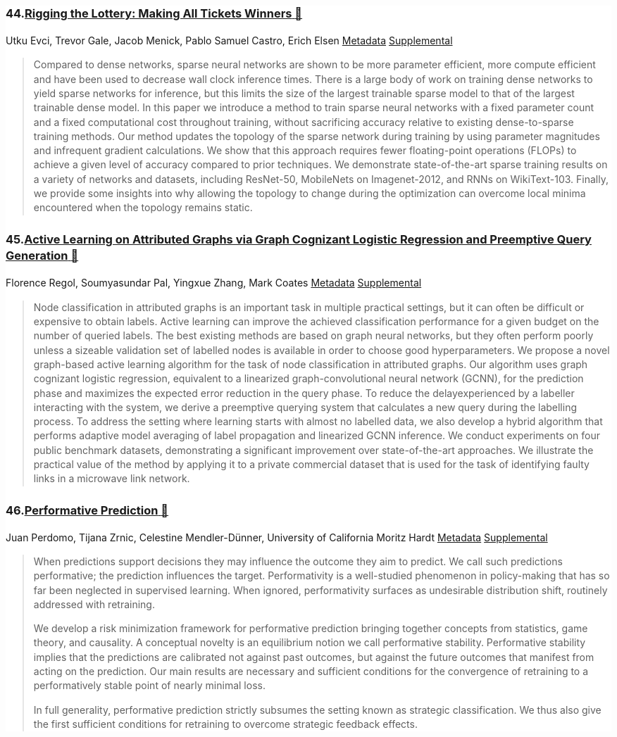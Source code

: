 ### 44.[Rigging the Lottery: Making All Tickets Winners](https://proceedings.icml.cc/book/3284.pdf)[ :link: ](https://proceedings.icml.cc/static/paper_files/icml/2020/287-Paper.pdf)
  Utku Evci, Trevor Gale, Jacob Menick, Pablo Samuel Castro, Erich Elsen [Metadata](https://proceedings.icml.cc/static/paper_files/icml/2020/287-Metadata.json) [Supplemental](https://proceedings.icml.cc/static/paper_files/icml/2020/287-Supplemental.pdf)
> <p>Compared to dense networks, sparse neural networks are shown to be more parameter efficient, more compute efficient and have been used to decrease wall clock inference times.  There is a large body of work on training dense networks to yield sparse networks for inference, but this limits the size of the largest trainable sparse model to that of the largest trainable dense model. In this paper we introduce a method to train sparse neural networks with a fixed parameter count and a fixed computational cost throughout training, without sacrificing accuracy relative to existing dense-to-sparse training methods. Our method updates the topology of the sparse network during training by using parameter magnitudes and infrequent gradient calculations.  We show that this approach requires fewer floating-point operations (FLOPs) to achieve a given level of accuracy compared to prior techniques. We demonstrate state-of-the-art sparse training results on a variety of networks and datasets, including ResNet-50, MobileNets on Imagenet-2012, and RNNs on WikiText-103. Finally, we provide some insights into why allowing the topology to change during the optimization can overcome local minima encountered when the topology remains static.</p> 
### 45.[Active Learning on Attributed Graphs via Graph   Cognizant Logistic Regression and Preemptive Query Generation](https://proceedings.icml.cc/book/3285.pdf)[ :link: ](https://proceedings.icml.cc/static/paper_files/icml/2020/321-Paper.pdf)
  Florence Regol, Soumyasundar Pal, Yingxue Zhang, Mark Coates [Metadata](https://proceedings.icml.cc/static/paper_files/icml/2020/321-Metadata.json) [Supplemental](https://proceedings.icml.cc/static/paper_files/icml/2020/321-Supplemental.pdf)
> <p>Node classification in attributed graphs is an important task in multiple practical settings, but it can often be difficult or expensive to obtain labels. Active learning can improve the achieved classification performance for a given budget on the number of queried labels. The best existing methods are based on graph neural networks, but they often perform poorly unless a sizeable validation set of labelled nodes is available in order to choose good hyperparameters. We propose a novel graph-based active learning algorithm for the task of node classification in attributed graphs. Our algorithm uses graph cognizant logistic regression, equivalent to a linearized graph-convolutional neural network (GCNN), for the prediction phase and maximizes the expected error reduction in the query phase. To reduce the delayexperienced by a labeller interacting with the system, we derive a preemptive querying system that calculates a new query during the labelling process. To address the setting where learning starts with almost no labelled data, we also develop a hybrid algorithm that performs adaptive model averaging of label propagation and linearized GCNN inference. We conduct experiments on four public benchmark datasets, demonstrating a significant improvement over state-of-the-art approaches. We illustrate the practical value of the method by applying it to a private commercial dataset that is used for the task of identifying faulty links in a microwave link network.</p> 
### 46.[Performative Prediction](https://proceedings.icml.cc/book/3286.pdf)[ :link: ](https://proceedings.icml.cc/static/paper_files/icml/2020/325-Paper.pdf)
  Juan Perdomo, Tijana Zrnic, Celestine Mendler-Dünner, University of California Moritz Hardt [Metadata](https://proceedings.icml.cc/static/paper_files/icml/2020/325-Metadata.json) [Supplemental](https://proceedings.icml.cc/static/paper_files/icml/2020/325-Supplemental.zip)
> <p>When predictions support decisions they may influence the outcome they aim to predict. We call such predictions performative; the prediction influences the target. Performativity is a well-studied phenomenon in policy-making that has so far been neglected in supervised learning. When ignored, performativity surfaces as undesirable distribution shift, routinely addressed with retraining.</p>  <p>We develop a risk minimization framework for performative prediction bringing together concepts from statistics, game theory, and causality. A conceptual novelty is an equilibrium notion we call performative stability. Performative stability implies that the predictions are calibrated not against past outcomes, but against the future outcomes that manifest from acting on the prediction. Our main results are necessary and sufficient conditions for the convergence of retraining to a performatively stable point of nearly minimal loss.</p>  <p>In full generality, performative prediction strictly subsumes the setting known as strategic classification. We thus also give the first sufficient conditions for retraining to overcome strategic feedback effects.</p> 
